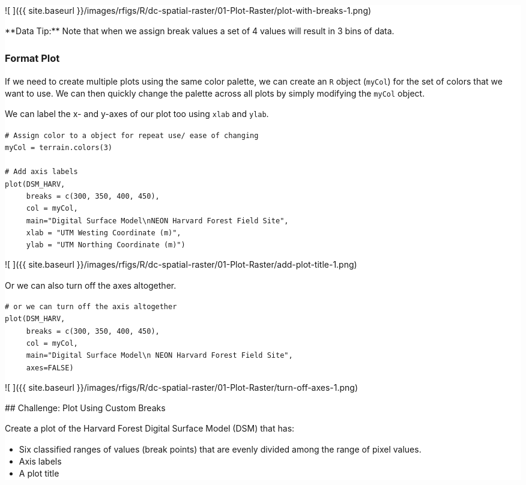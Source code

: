 ![ ]({{ site.baseurl }}/images/rfigs/R/dc-spatial-raster/01-Plot-Raster/plot-with-breaks-1.png)

<div id="ds-dataTip" markdown="1">
<i class="fa fa-star"></i>**Data Tip:** Note that when we assign break values
a set of 4 values will result in 3 bins of data.
</div>

### Format Plot
If we need to create multiple plots using the same color palette, we can create
an `R` object (`myCol`) for the set of colors that we want to use. We can then
quickly change the palette across all plots by simply modifying the `myCol`
object. 

We can label the x- and y-axes of our plot too using `xlab` and `ylab`. 


    # Assign color to a object for repeat use/ ease of changing
    myCol = terrain.colors(3)
    
    # Add axis labels
    plot(DSM_HARV, 
         breaks = c(300, 350, 400, 450), 
         col = myCol,
         main="Digital Surface Model\nNEON Harvard Forest Field Site", 
         xlab = "UTM Westing Coordinate (m)", 
         ylab = "UTM Northing Coordinate (m)")

![ ]({{ site.baseurl }}/images/rfigs/R/dc-spatial-raster/01-Plot-Raster/add-plot-title-1.png)

Or we can also turn off the axes altogether. 


    # or we can turn off the axis altogether
    plot(DSM_HARV, 
         breaks = c(300, 350, 400, 450), 
         col = myCol,
         main="Digital Surface Model\n NEON Harvard Forest Field Site", 
         axes=FALSE)

![ ]({{ site.baseurl }}/images/rfigs/R/dc-spatial-raster/01-Plot-Raster/turn-off-axes-1.png)

<div id="ds-challenge" markdown="1">
## Challenge: Plot Using Custom Breaks

Create a plot of the Harvard Forest Digital Surface Model (DSM) that has:

* Six classified ranges of values (break points) that are evenly divided among 
the range of pixel values. 
* Axis labels
* A plot title
